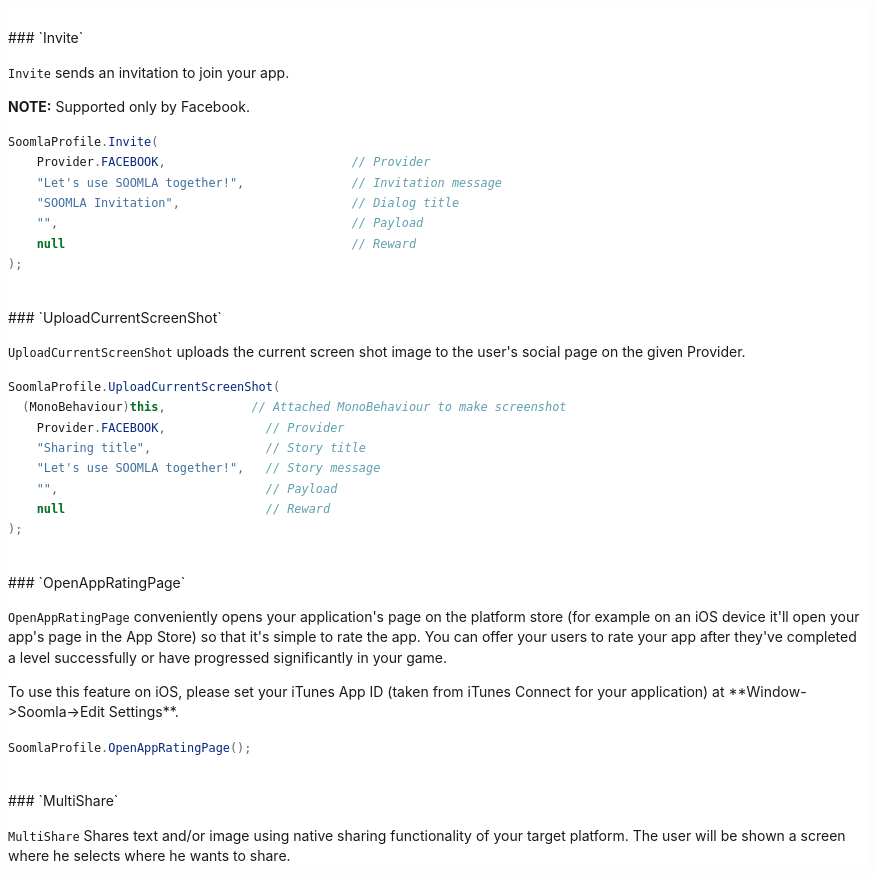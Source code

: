 <br>
### `Invite`

`Invite` sends an invitation to join your app.

**NOTE:** Supported only by Facebook.

``` cs
SoomlaProfile.Invite(
	Provider.FACEBOOK,                          // Provider
	"Let's use SOOMLA together!",               // Invitation message
	"SOOMLA Invitation",                        // Dialog title
	"",                                         // Payload
	null                                        // Reward
);
```

<br>
### `UploadCurrentScreenShot`

`UploadCurrentScreenShot` uploads the current screen shot image to the user's social page on the given Provider.

``` cs
SoomlaProfile.UploadCurrentScreenShot(
  (MonoBehaviour)this,            // Attached MonoBehaviour to make screenshot 
	Provider.FACEBOOK,              // Provider
	"Sharing title",                // Story title
	"Let's use SOOMLA together!",   // Story message
	"",                             // Payload
	null                            // Reward
);
```

<br>
### `OpenAppRatingPage`

`OpenAppRatingPage` conveniently opens your application's page on the platform store (for example on an iOS device it'll open your app's page in the App Store) so that it's simple to rate the app. You can offer your users to rate your app after they've completed a level successfully or have progressed significantly in your game.

<div class="info-box">To use this feature on iOS, please set your iTunes App ID (taken from iTunes Connect for your application) at **Window->Soomla->Edit Settings**.</div>

``` cs
SoomlaProfile.OpenAppRatingPage();
```

<br>
### `MultiShare`

`MultiShare` Shares text and/or image using native sharing functionality of your target platform.
The user will be shown a screen where he selects where he wants to share.
